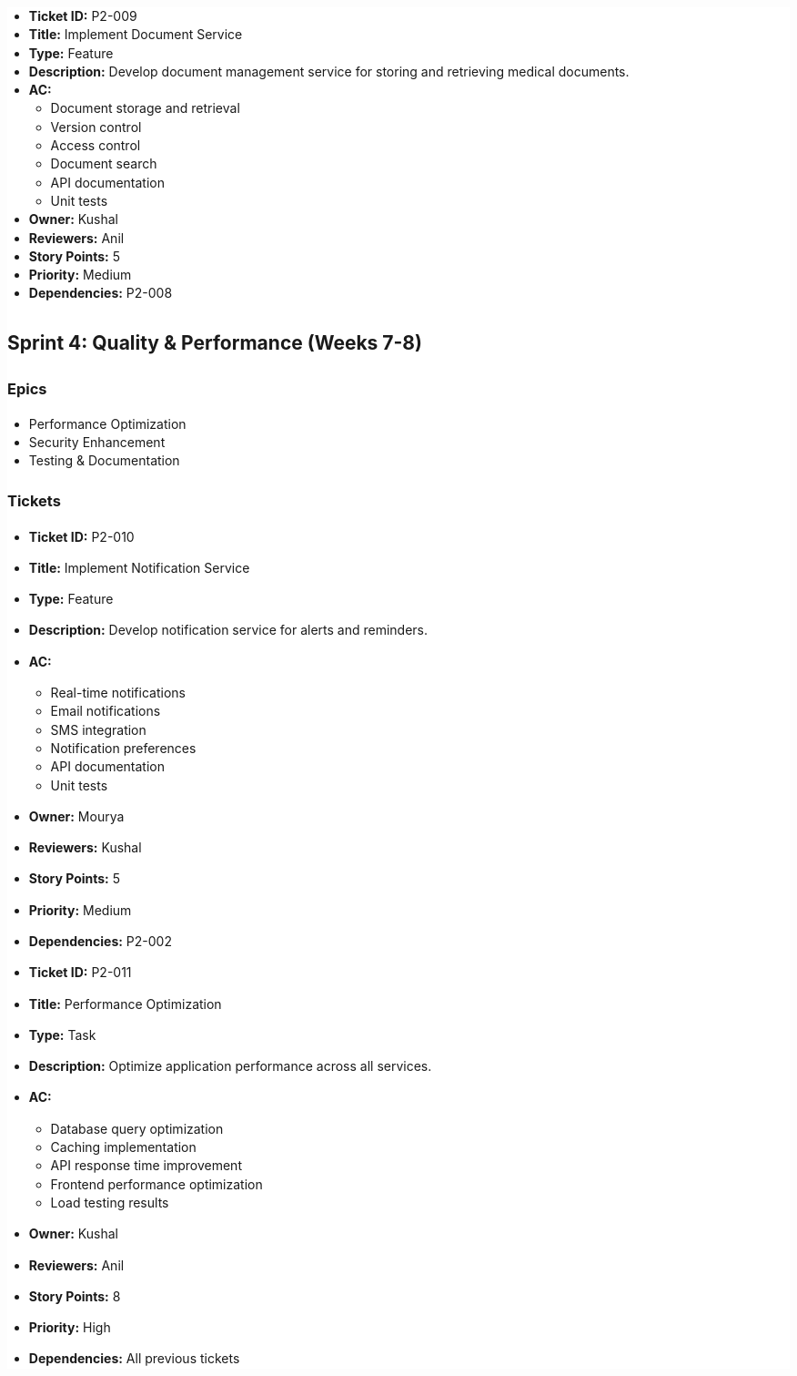 * **Ticket ID:** P2-009
* **Title:** Implement Document Service
* **Type:** Feature
* **Description:** Develop document management service for storing and retrieving medical documents.
* **AC:**
  - Document storage and retrieval
  - Version control
  - Access control
  - Document search
  - API documentation
  - Unit tests
* **Owner:** Kushal
* **Reviewers:** Anil
* **Story Points:** 5
* **Priority:** Medium
* **Dependencies:** P2-008

## Sprint 4: Quality & Performance (Weeks 7-8)

### Epics
- Performance Optimization
- Security Enhancement
- Testing & Documentation

### Tickets

* **Ticket ID:** P2-010
* **Title:** Implement Notification Service
* **Type:** Feature
* **Description:** Develop notification service for alerts and reminders.
* **AC:**
  - Real-time notifications
  - Email notifications
  - SMS integration
  - Notification preferences
  - API documentation
  - Unit tests
* **Owner:** Mourya
* **Reviewers:** Kushal
* **Story Points:** 5
* **Priority:** Medium
* **Dependencies:** P2-002

* **Ticket ID:** P2-011
* **Title:** Performance Optimization
* **Type:** Task
* **Description:** Optimize application performance across all services.
* **AC:**
  - Database query optimization
  - Caching implementation
  - API response time improvement
  - Frontend performance optimization
  - Load testing results
* **Owner:** Kushal
* **Reviewers:** Anil
* **Story Points:** 8
* **Priority:** High
* **Dependencies:** All previous tickets
